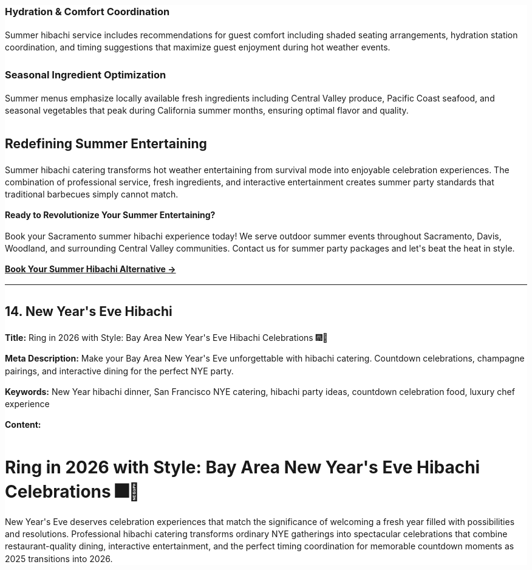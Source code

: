 ### Hydration & Comfort Coordination

Summer hibachi service includes recommendations for guest comfort
including shaded seating arrangements, hydration station coordination,
and timing suggestions that maximize guest enjoyment during hot
weather events.

### Seasonal Ingredient Optimization

Summer menus emphasize locally available fresh ingredients including
Central Valley produce, Pacific Coast seafood, and seasonal vegetables
that peak during California summer months, ensuring optimal flavor and
quality.

## Redefining Summer Entertaining

Summer hibachi catering transforms hot weather entertaining from
survival mode into enjoyable celebration experiences. The combination
of professional service, fresh ingredients, and interactive
entertainment creates summer party standards that traditional
barbecues simply cannot match.

**Ready to Revolutionize Your Summer Entertaining?**

Book your Sacramento summer hibachi experience today! We serve outdoor
summer events throughout Sacramento, Davis, Woodland, and surrounding
Central Valley communities. Contact us for summer party packages and
let's beat the heat in style.

[**Book Your Summer Hibachi Alternative →**](#contact)

---

## 14. New Year's Eve Hibachi

**Title:** Ring in 2026 with Style: Bay Area New Year's Eve Hibachi
Celebrations 🎆🥂

**Meta Description:** Make your Bay Area New Year's Eve unforgettable
with hibachi catering. Countdown celebrations, champagne pairings, and
interactive dining for the perfect NYE party.

**Keywords:** New Year hibachi dinner, San Francisco NYE catering,
hibachi party ideas, countdown celebration food, luxury chef
experience

**Content:**

# Ring in 2026 with Style: Bay Area New Year's Eve Hibachi Celebrations 🎆🥂

New Year's Eve deserves celebration experiences that match the
significance of welcoming a fresh year filled with possibilities and
resolutions. Professional hibachi catering transforms ordinary NYE
gatherings into spectacular celebrations that combine
restaurant-quality dining, interactive entertainment, and the perfect
timing coordination for memorable countdown moments as 2025
transitions into 2026.
